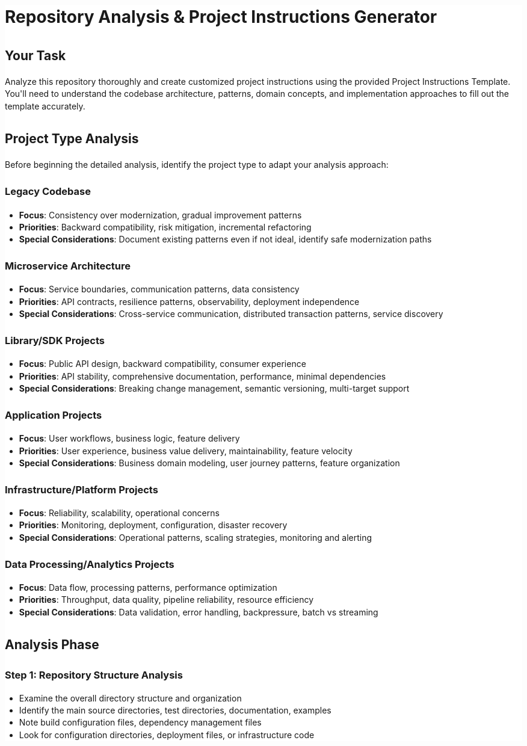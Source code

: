 # Repository Analysis & Project Instructions Generator

## Your Task

Analyze this repository thoroughly and create customized project instructions using the provided Project Instructions Template. You'll need to understand the codebase architecture, patterns, domain concepts, and implementation approaches to fill out the template accurately.

## Project Type Analysis

Before beginning the detailed analysis, identify the project type to adapt your analysis approach:

### **Legacy Codebase**
- **Focus**: Consistency over modernization, gradual improvement patterns
- **Priorities**: Backward compatibility, risk mitigation, incremental refactoring
- **Special Considerations**: Document existing patterns even if not ideal, identify safe modernization paths

### **Microservice Architecture**
- **Focus**: Service boundaries, communication patterns, data consistency
- **Priorities**: API contracts, resilience patterns, observability, deployment independence
- **Special Considerations**: Cross-service communication, distributed transaction patterns, service discovery

### **Library/SDK Projects**
- **Focus**: Public API design, backward compatibility, consumer experience
- **Priorities**: API stability, comprehensive documentation, performance, minimal dependencies
- **Special Considerations**: Breaking change management, semantic versioning, multi-target support

### **Application Projects**
- **Focus**: User workflows, business logic, feature delivery
- **Priorities**: User experience, business value delivery, maintainability, feature velocity
- **Special Considerations**: Business domain modeling, user journey patterns, feature organization

### **Infrastructure/Platform Projects**
- **Focus**: Reliability, scalability, operational concerns
- **Priorities**: Monitoring, deployment, configuration, disaster recovery
- **Special Considerations**: Operational patterns, scaling strategies, monitoring and alerting

### **Data Processing/Analytics Projects**
- **Focus**: Data flow, processing patterns, performance optimization
- **Priorities**: Throughput, data quality, pipeline reliability, resource efficiency
- **Special Considerations**: Data validation, error handling, backpressure, batch vs streaming

## Analysis Phase

### Step 1: Repository Structure Analysis
- Examine the overall directory structure and organization
- Identify the main source directories, test directories, documentation, examples
- Note build configuration files, dependency management files
- Look for configuration directories, deployment files, or infrastructure code

